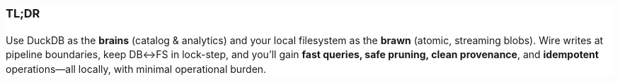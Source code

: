 
### TL;DR

Use DuckDB as the **brains** (catalog & analytics) and your local filesystem as the **brawn** (atomic, streaming blobs). Wire writes at pipeline boundaries, keep DB↔FS in lock-step, and you’ll gain **fast queries, safe pruning, clean provenance**, and **idempotent** operations—all locally, with minimal operational burden.
